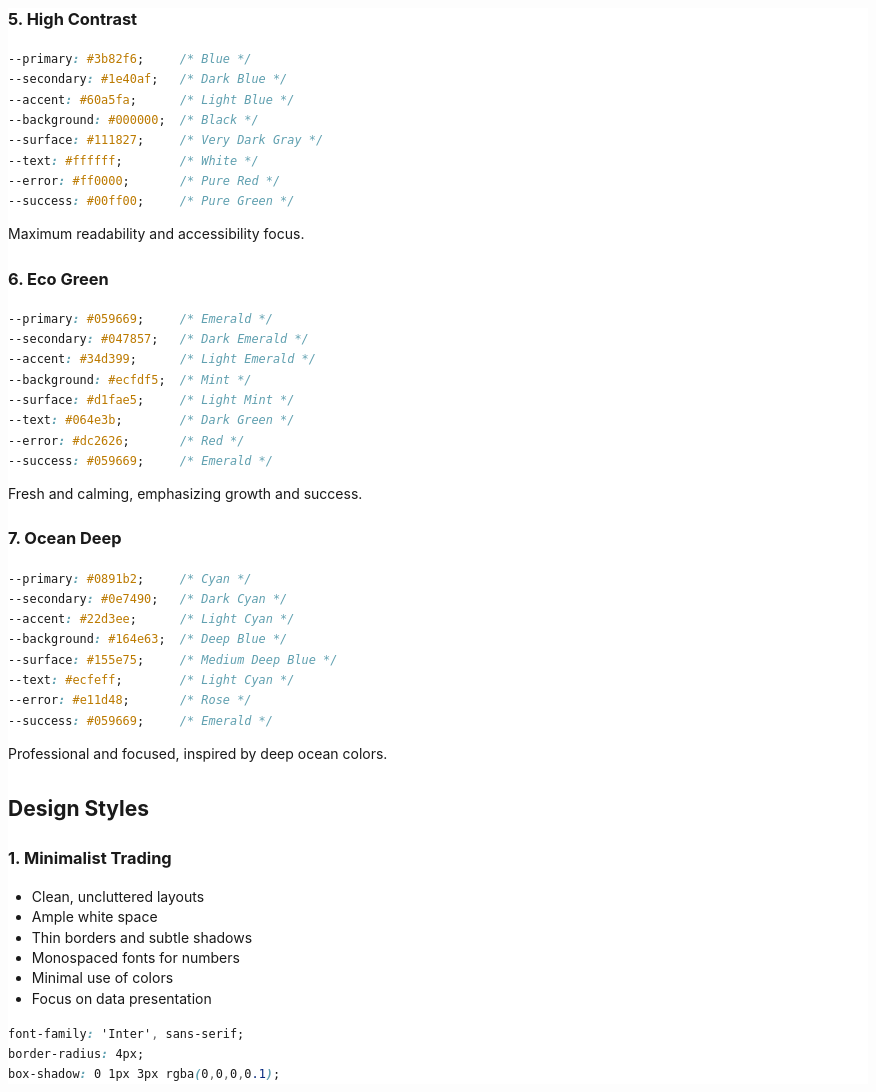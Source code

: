 ### 5. High Contrast
```css
--primary: #3b82f6;     /* Blue */
--secondary: #1e40af;   /* Dark Blue */
--accent: #60a5fa;      /* Light Blue */
--background: #000000;  /* Black */
--surface: #111827;     /* Very Dark Gray */
--text: #ffffff;        /* White */
--error: #ff0000;       /* Pure Red */
--success: #00ff00;     /* Pure Green */
```
Maximum readability and accessibility focus.

### 6. Eco Green
```css
--primary: #059669;     /* Emerald */
--secondary: #047857;   /* Dark Emerald */
--accent: #34d399;      /* Light Emerald */
--background: #ecfdf5;  /* Mint */
--surface: #d1fae5;     /* Light Mint */
--text: #064e3b;        /* Dark Green */
--error: #dc2626;       /* Red */
--success: #059669;     /* Emerald */
```
Fresh and calming, emphasizing growth and success.

### 7. Ocean Deep
```css
--primary: #0891b2;     /* Cyan */
--secondary: #0e7490;   /* Dark Cyan */
--accent: #22d3ee;      /* Light Cyan */
--background: #164e63;  /* Deep Blue */
--surface: #155e75;     /* Medium Deep Blue */
--text: #ecfeff;        /* Light Cyan */
--error: #e11d48;       /* Rose */
--success: #059669;     /* Emerald */
```
Professional and focused, inspired by deep ocean colors.

## Design Styles

### 1. Minimalist Trading
- Clean, uncluttered layouts
- Ample white space
- Thin borders and subtle shadows
- Monospaced fonts for numbers
- Minimal use of colors
- Focus on data presentation
```css
font-family: 'Inter', sans-serif;
border-radius: 4px;
box-shadow: 0 1px 3px rgba(0,0,0,0.1);
```

